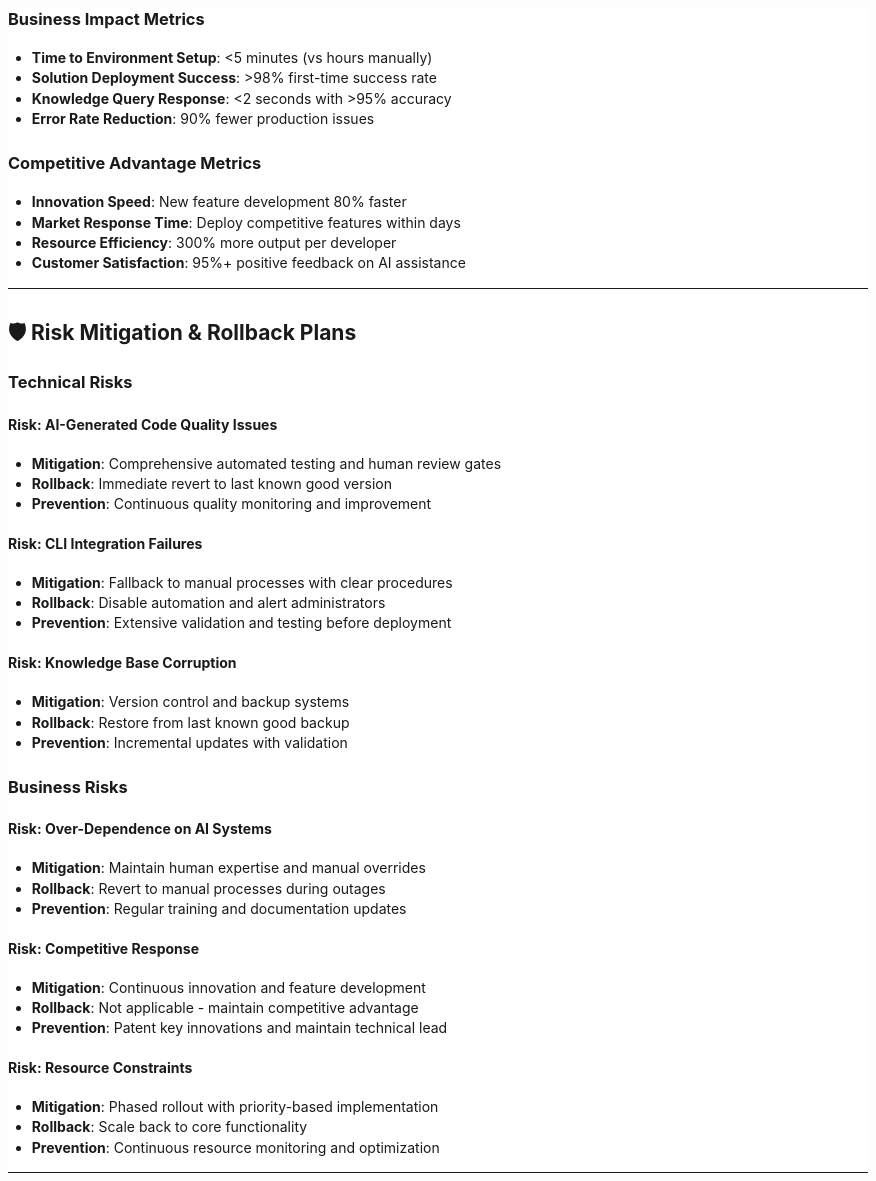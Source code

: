 ### Business Impact Metrics
- **Time to Environment Setup**: <5 minutes (vs hours manually)
- **Solution Deployment Success**: >98% first-time success rate
- **Knowledge Query Response**: <2 seconds with >95% accuracy
- **Error Rate Reduction**: 90% fewer production issues

### Competitive Advantage Metrics
- **Innovation Speed**: New feature development 80% faster
- **Market Response Time**: Deploy competitive features within days
- **Resource Efficiency**: 300% more output per developer
- **Customer Satisfaction**: 95%+ positive feedback on AI assistance

---

## 🛡️ Risk Mitigation & Rollback Plans

### Technical Risks
#### Risk: AI-Generated Code Quality Issues
- **Mitigation**: Comprehensive automated testing and human review gates
- **Rollback**: Immediate revert to last known good version
- **Prevention**: Continuous quality monitoring and improvement

#### Risk: CLI Integration Failures
- **Mitigation**: Fallback to manual processes with clear procedures
- **Rollback**: Disable automation and alert administrators
- **Prevention**: Extensive validation and testing before deployment

#### Risk: Knowledge Base Corruption
- **Mitigation**: Version control and backup systems
- **Rollback**: Restore from last known good backup
- **Prevention**: Incremental updates with validation

### Business Risks
#### Risk: Over-Dependence on AI Systems
- **Mitigation**: Maintain human expertise and manual overrides
- **Rollback**: Revert to manual processes during outages
- **Prevention**: Regular training and documentation updates

#### Risk: Competitive Response
- **Mitigation**: Continuous innovation and feature development
- **Rollback**: Not applicable - maintain competitive advantage
- **Prevention**: Patent key innovations and maintain technical lead

#### Risk: Resource Constraints
- **Mitigation**: Phased rollout with priority-based implementation
- **Rollback**: Scale back to core functionality
- **Prevention**: Continuous resource monitoring and optimization

---
